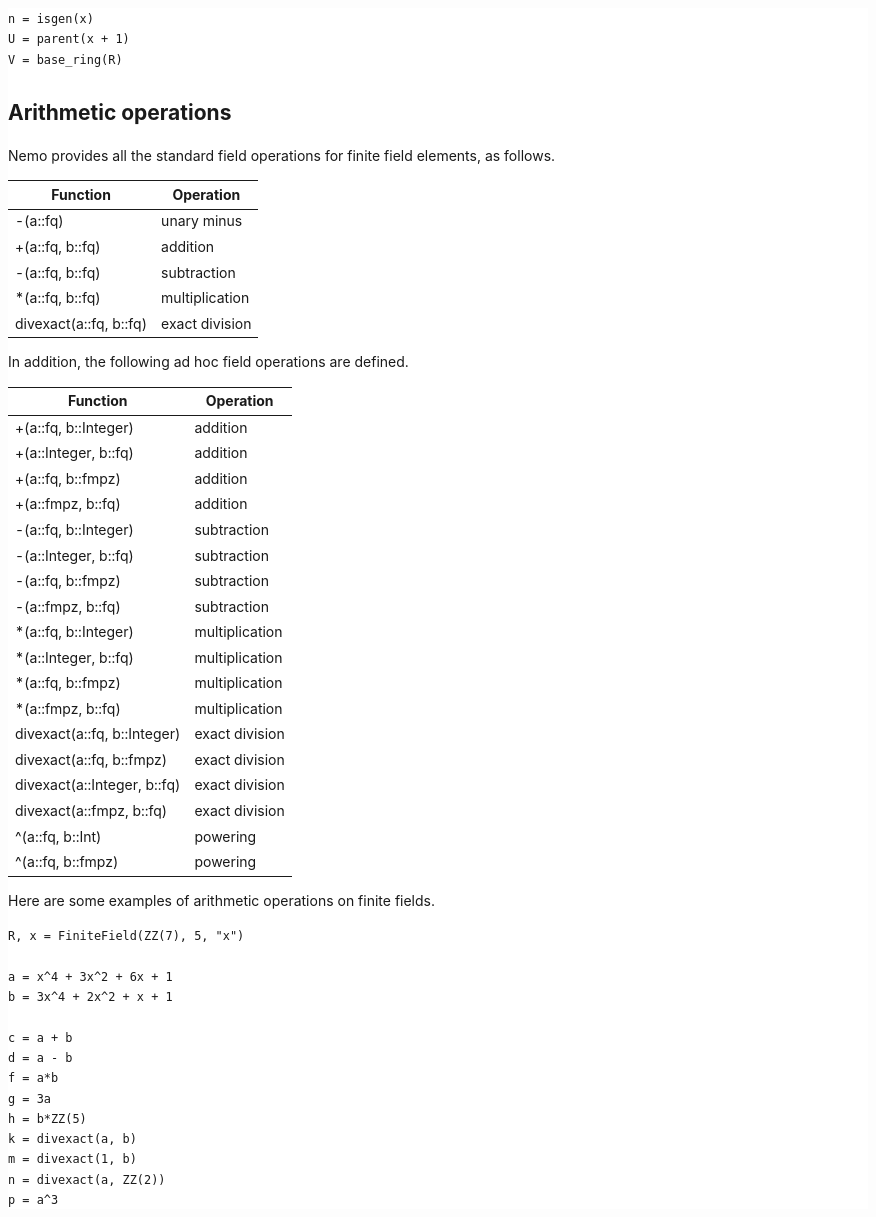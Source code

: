 ```
n = isgen(x)
U = parent(x + 1)
V = base_ring(R)
```

## Arithmetic operations

Nemo provides all the standard field operations for finite field elements, as
follows.

Function               | Operation
-----------------------|----------------
-(a::fq)               | unary minus
+(a::fq, b::fq)        | addition
-(a::fq, b::fq)        | subtraction
*(a::fq, b::fq)        | multiplication
divexact(a::fq, b::fq) | exact division

In addition, the following ad hoc field operations are defined.

Function                    | Operation
----------------------------|----------------
+(a::fq, b::Integer)        | addition
+(a::Integer, b::fq)        | addition
+(a::fq, b::fmpz)           | addition
+(a::fmpz, b::fq)           | addition
-(a::fq, b::Integer)        | subtraction
-(a::Integer, b::fq)        | subtraction
-(a::fq, b::fmpz)           | subtraction
-(a::fmpz, b::fq)           | subtraction
*(a::fq, b::Integer)        | multiplication
*(a::Integer, b::fq)        | multiplication
*(a::fq, b::fmpz)           | multiplication
*(a::fmpz, b::fq)           | multiplication
divexact(a::fq, b::Integer) | exact division
divexact(a::fq, b::fmpz)    | exact division
divexact(a::Integer, b::fq) | exact division
divexact(a::fmpz, b::fq) | exact division
^(a::fq, b::Int)            | powering
^(a::fq, b::fmpz)           | powering

Here are some examples of arithmetic operations on finite fields.

```
R, x = FiniteField(ZZ(7), 5, "x")

a = x^4 + 3x^2 + 6x + 1
b = 3x^4 + 2x^2 + x + 1

c = a + b
d = a - b
f = a*b
g = 3a
h = b*ZZ(5)
k = divexact(a, b)
m = divexact(1, b)
n = divexact(a, ZZ(2))
p = a^3
```
